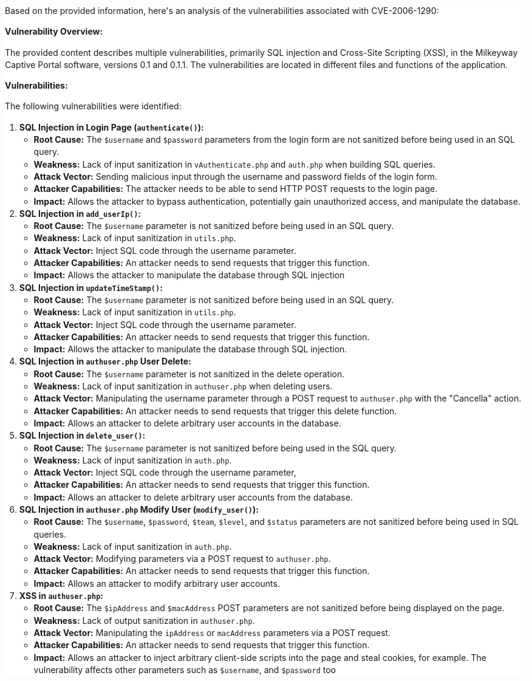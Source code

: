 Based on the provided information, here's an analysis of the vulnerabilities associated with CVE-2006-1290:

**Vulnerability Overview:**

The provided content describes multiple vulnerabilities, primarily SQL injection and Cross-Site Scripting (XSS), in the Milkeyway Captive Portal software, versions 0.1 and 0.1.1. The vulnerabilities are located in different files and functions of the application.

**Vulnerabilities:**

The following vulnerabilities were identified:

1.  **SQL Injection in Login Page (`authenticate()`):**
    *   **Root Cause:** The `$username` and `$password` parameters from the login form are not sanitized before being used in an SQL query.
    *   **Weakness:** Lack of input sanitization in `vAuthenticate.php` and `auth.php` when building SQL queries.
    *   **Attack Vector:** Sending malicious input through the username and password fields of the login form.
    *   **Attacker Capabilities:** The attacker needs to be able to send HTTP POST requests to the login page.
    *   **Impact:** Allows the attacker to bypass authentication, potentially gain unauthorized access, and manipulate the database.
2.  **SQL Injection in `add_userIp()`:**
    *   **Root Cause:** The `$username` parameter is not sanitized before being used in an SQL query.
    *   **Weakness:** Lack of input sanitization in `utils.php`.
    *  **Attack Vector:** Inject SQL code through the username parameter.
    *  **Attacker Capabilities:** An attacker needs to send requests that trigger this function.
    *   **Impact:** Allows the attacker to manipulate the database through SQL injection
3.  **SQL Injection in `updateTimeStamp()`:**
    *   **Root Cause:** The `$username` parameter is not sanitized before being used in an SQL query.
    *   **Weakness:** Lack of input sanitization in `utils.php`.
    *   **Attack Vector:** Inject SQL code through the username parameter.
    *   **Attacker Capabilities:** An attacker needs to send requests that trigger this function.
    *   **Impact:** Allows the attacker to manipulate the database through SQL injection.
4.  **SQL Injection in `authuser.php` User Delete:**
    *   **Root Cause:** The `$username` parameter is not sanitized in the delete operation.
    *   **Weakness:** Lack of input sanitization in `authuser.php` when deleting users.
    *   **Attack Vector:** Manipulating the username parameter through a POST request to `authuser.php` with the "Cancella" action.
     *   **Attacker Capabilities:** An attacker needs to send requests that trigger this delete function.
    *   **Impact:** Allows an attacker to delete arbitrary user accounts in the database.
5.  **SQL Injection in `delete_user()`:**
    *   **Root Cause:** The `$username` parameter is not sanitized before being used in the SQL query.
    *   **Weakness:** Lack of input sanitization in `auth.php`.
    *   **Attack Vector:**  Inject SQL code through the username parameter,
    *    **Attacker Capabilities:**  An attacker needs to send requests that trigger this function.
    *   **Impact:**  Allows an attacker to delete arbitrary user accounts from the database.
6.  **SQL Injection in `authuser.php` Modify User (`modify_user()`):**
    *   **Root Cause:** The `$username`, `$password`, `$team`, `$level`, and `$status` parameters are not sanitized before being used in SQL queries.
    *   **Weakness:** Lack of input sanitization in `auth.php`.
    *   **Attack Vector:** Modifying parameters via a POST request to `authuser.php`.
    *   **Attacker Capabilities:** An attacker needs to send requests that trigger this function.
    *   **Impact:** Allows an attacker to modify arbitrary user accounts.
7.  **XSS in `authuser.php`:**
    *   **Root Cause:** The `$ipAddress` and `$macAddress` POST parameters are not sanitized before being displayed on the page.
    *   **Weakness:** Lack of output sanitization in `authuser.php`.
    *  **Attack Vector:** Manipulating the `ipAddress` or `macAddress` parameters via a POST request.
    *  **Attacker Capabilities:** An attacker needs to send requests that trigger this function.
    *   **Impact:** Allows an attacker to inject arbitrary client-side scripts into the page and steal cookies, for example. The vulnerability affects other parameters such as `$username`, and `$password` too